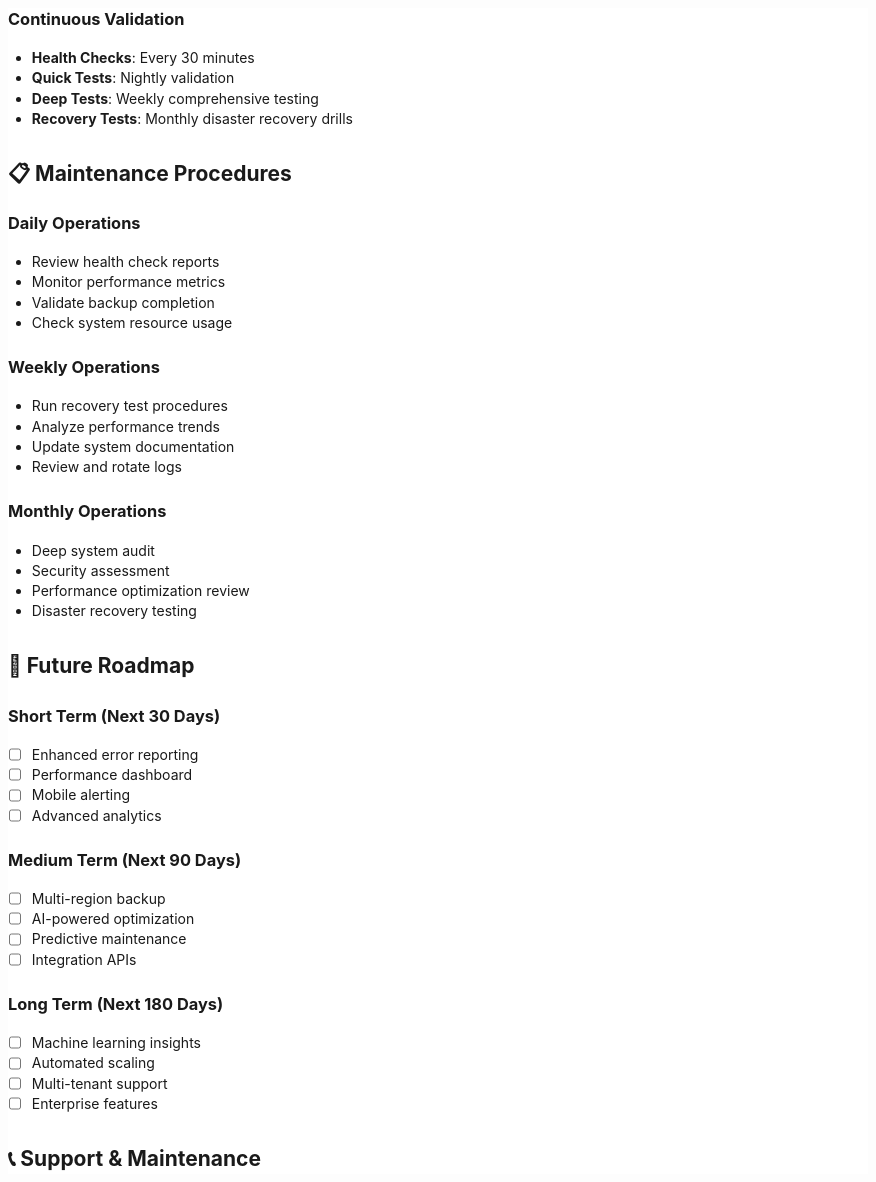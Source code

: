 ### Continuous Validation
- **Health Checks**: Every 30 minutes
- **Quick Tests**: Nightly validation
- **Deep Tests**: Weekly comprehensive testing
- **Recovery Tests**: Monthly disaster recovery drills

## 📋 Maintenance Procedures

### Daily Operations
- Review health check reports
- Monitor performance metrics
- Validate backup completion
- Check system resource usage

### Weekly Operations
- Run recovery test procedures
- Analyze performance trends
- Update system documentation
- Review and rotate logs

### Monthly Operations
- Deep system audit
- Security assessment
- Performance optimization review
- Disaster recovery testing

## 🚀 Future Roadmap

### Short Term (Next 30 Days)
- [ ] Enhanced error reporting
- [ ] Performance dashboard
- [ ] Mobile alerting
- [ ] Advanced analytics

### Medium Term (Next 90 Days)
- [ ] Multi-region backup
- [ ] AI-powered optimization
- [ ] Predictive maintenance
- [ ] Integration APIs

### Long Term (Next 180 Days)
- [ ] Machine learning insights
- [ ] Automated scaling
- [ ] Multi-tenant support
- [ ] Enterprise features

## 📞 Support & Maintenance

